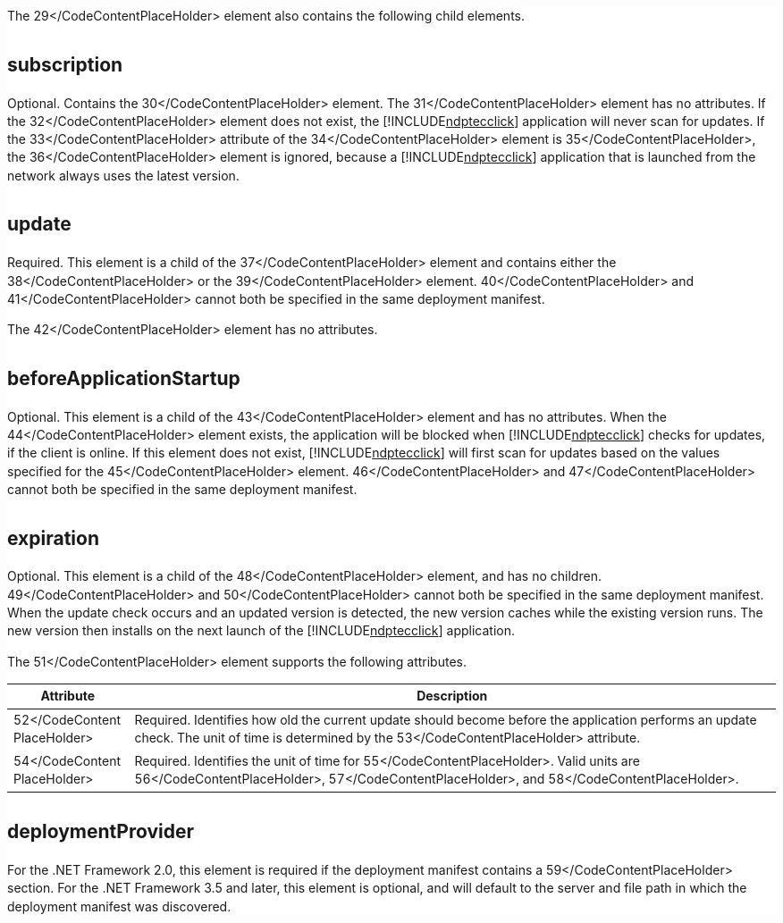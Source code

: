  The <CodeContentPlaceHolder>29\</CodeContentPlaceHolder> element also contains the following child elements.  
  
## subscription  
 Optional. Contains the <CodeContentPlaceHolder>30\</CodeContentPlaceHolder> element. The <CodeContentPlaceHolder>31\</CodeContentPlaceHolder> element has no attributes. If the <CodeContentPlaceHolder>32\</CodeContentPlaceHolder> element does not exist, the [!INCLUDE[ndptecclick](../vs140/includes/ndptecclick_md.md)] application will never scan for updates. If the <CodeContentPlaceHolder>33\</CodeContentPlaceHolder> attribute of the <CodeContentPlaceHolder>34\</CodeContentPlaceHolder> element is <CodeContentPlaceHolder>35\</CodeContentPlaceHolder>, the <CodeContentPlaceHolder>36\</CodeContentPlaceHolder> element is ignored, because a [!INCLUDE[ndptecclick](../vs140/includes/ndptecclick_md.md)] application that is launched from the network always uses the latest version.  
  
## update  
 Required. This element is a child of the <CodeContentPlaceHolder>37\</CodeContentPlaceHolder> element and contains either the <CodeContentPlaceHolder>38\</CodeContentPlaceHolder> or the <CodeContentPlaceHolder>39\</CodeContentPlaceHolder> element. <CodeContentPlaceHolder>40\</CodeContentPlaceHolder> and <CodeContentPlaceHolder>41\</CodeContentPlaceHolder> cannot both be specified in the same deployment manifest.  
  
 The <CodeContentPlaceHolder>42\</CodeContentPlaceHolder> element has no attributes.  
  
## beforeApplicationStartup  
 Optional. This element is a child of the <CodeContentPlaceHolder>43\</CodeContentPlaceHolder> element and has no attributes. When the <CodeContentPlaceHolder>44\</CodeContentPlaceHolder> element exists, the application will be blocked when [!INCLUDE[ndptecclick](../vs140/includes/ndptecclick_md.md)] checks for updates, if the client is online. If this element does not exist, [!INCLUDE[ndptecclick](../vs140/includes/ndptecclick_md.md)] will first scan for updates based on the values specified for the <CodeContentPlaceHolder>45\</CodeContentPlaceHolder> element. <CodeContentPlaceHolder>46\</CodeContentPlaceHolder> and <CodeContentPlaceHolder>47\</CodeContentPlaceHolder> cannot both be specified in the same deployment manifest.  
  
## expiration  
 Optional. This element is a child of the <CodeContentPlaceHolder>48\</CodeContentPlaceHolder> element, and has no children. <CodeContentPlaceHolder>49\</CodeContentPlaceHolder> and <CodeContentPlaceHolder>50\</CodeContentPlaceHolder> cannot both be specified in the same deployment manifest. When the update check occurs and an updated version is detected, the new version caches while the existing version runs. The new version then installs on the next launch of the [!INCLUDE[ndptecclick](../vs140/includes/ndptecclick_md.md)] application.  
  
 The <CodeContentPlaceHolder>51\</CodeContentPlaceHolder> element supports the following attributes.  
  
|Attribute|Description|  
|---------------|-----------------|  
|<CodeContentPlaceHolder>52\</CodeContentPlaceHolder>|Required. Identifies how old the current update should become before the application performs an update check. The unit of time is determined by the <CodeContentPlaceHolder>53\</CodeContentPlaceHolder> attribute.|  
|<CodeContentPlaceHolder>54\</CodeContentPlaceHolder>|Required. Identifies the unit of time for <CodeContentPlaceHolder>55\</CodeContentPlaceHolder>. Valid units are <CodeContentPlaceHolder>56\</CodeContentPlaceHolder>, <CodeContentPlaceHolder>57\</CodeContentPlaceHolder>, and <CodeContentPlaceHolder>58\</CodeContentPlaceHolder>.|  
  
## deploymentProvider  
 For the .NET Framework 2.0, this element is required if the deployment manifest contains a <CodeContentPlaceHolder>59\</CodeContentPlaceHolder> section. For the .NET Framework 3.5 and later, this element is optional, and will default to the server and file path in which the deployment manifest was discovered.  
  